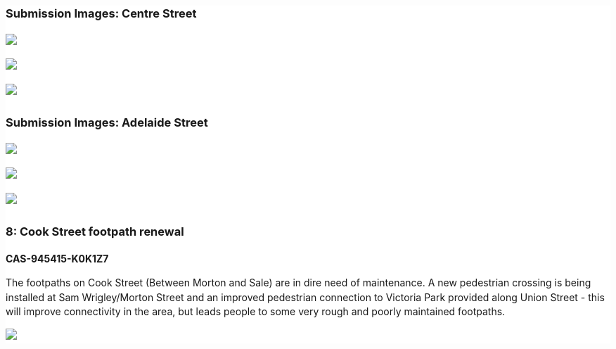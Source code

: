 ### Submission Images: Centre Street

<p class='wideimage'><img src='https://s3-ap-southeast-2.amazonaws.com/davidroos.co.nz/photos/20190104ticketsplease/06-01 centre_800.jpg' srcset='https://s3-ap-southeast-2.amazonaws.com/davidroos.co.nz/photos/20190104ticketsplease/06-01 centre_2000.jpg 2000w, https://s3-ap-southeast-2.amazonaws.com/davidroos.co.nz/photos/20190104ticketsplease/06-01 centre_1200.jpg 1200w, https://s3-ap-southeast-2.amazonaws.com/davidroos.co.nz/photos/20190104ticketsplease/06-01 centre_800.jpg 800w' sizes='100vw' width='2000'/></p>

<p class='wideimage'><img src='https://s3-ap-southeast-2.amazonaws.com/davidroos.co.nz/photos/20190104ticketsplease/06-02 centre_800.jpg' srcset='https://s3-ap-southeast-2.amazonaws.com/davidroos.co.nz/photos/20190104ticketsplease/06-02 centre_2000.jpg 2000w, https://s3-ap-southeast-2.amazonaws.com/davidroos.co.nz/photos/20190104ticketsplease/06-02 centre_1200.jpg 1200w, https://s3-ap-southeast-2.amazonaws.com/davidroos.co.nz/photos/20190104ticketsplease/06-02 centre_800.jpg 800w' sizes='100vw' width='2000'/></p>

<p class='wideimage'><img src='https://s3-ap-southeast-2.amazonaws.com/davidroos.co.nz/photos/20190104ticketsplease/06-03 centre_800.jpg' srcset='https://s3-ap-southeast-2.amazonaws.com/davidroos.co.nz/photos/20190104ticketsplease/06-03 centre_2000.jpg 2000w, https://s3-ap-southeast-2.amazonaws.com/davidroos.co.nz/photos/20190104ticketsplease/06-03 centre_1200.jpg 1200w, https://s3-ap-southeast-2.amazonaws.com/davidroos.co.nz/photos/20190104ticketsplease/06-03 centre_800.jpg 800w' sizes='100vw' width='2000'/></p>

### Submission Images: Adelaide Street

<p class='wideimage'><img src='https://s3-ap-southeast-2.amazonaws.com/davidroos.co.nz/photos/20190104ticketsplease/07-01 adelaide_800.jpg' srcset='https://s3-ap-southeast-2.amazonaws.com/davidroos.co.nz/photos/20190104ticketsplease/07-01 adelaide_2000.jpg 2000w, https://s3-ap-southeast-2.amazonaws.com/davidroos.co.nz/photos/20190104ticketsplease/07-01 adelaide_1200.jpg 1200w, https://s3-ap-southeast-2.amazonaws.com/davidroos.co.nz/photos/20190104ticketsplease/07-01 adelaide_800.jpg 800w' sizes='100vw' width='2000'/></p>

<p class='wideimage'><img src='https://s3-ap-southeast-2.amazonaws.com/davidroos.co.nz/photos/20190104ticketsplease/07-02 adelaide_800.jpg' srcset='https://s3-ap-southeast-2.amazonaws.com/davidroos.co.nz/photos/20190104ticketsplease/07-02 adelaide_2000.jpg 2000w, https://s3-ap-southeast-2.amazonaws.com/davidroos.co.nz/photos/20190104ticketsplease/07-02 adelaide_1200.jpg 1200w, https://s3-ap-southeast-2.amazonaws.com/davidroos.co.nz/photos/20190104ticketsplease/07-02 adelaide_800.jpg 800w' sizes='100vw' width='2000'/></p>

<p class='wideimage'><img src='https://s3-ap-southeast-2.amazonaws.com/davidroos.co.nz/photos/20190104ticketsplease/07-03 adelaide_800.jpg' srcset='https://s3-ap-southeast-2.amazonaws.com/davidroos.co.nz/photos/20190104ticketsplease/07-03 adelaide_2000.jpg 2000w, https://s3-ap-southeast-2.amazonaws.com/davidroos.co.nz/photos/20190104ticketsplease/07-03 adelaide_1200.jpg 1200w, https://s3-ap-southeast-2.amazonaws.com/davidroos.co.nz/photos/20190104ticketsplease/07-03 adelaide_800.jpg 800w' sizes='100vw' width='2000'/></p>

### 8: Cook Street footpath renewal

**CAS-945415-K0K1Z7**

The footpaths on Cook Street (Between Morton and Sale) are in dire need of maintenance. A new pedestrian crossing is being installed at Sam Wrigley/Morton Street and an improved pedestrian connection to Victoria Park provided along Union Street - this will improve connectivity in the area, but leads people to some very rough and poorly maintained footpaths.

<p class='wideimage'><img src='https://s3-ap-southeast-2.amazonaws.com/davidroos.co.nz/photos/20190104ticketsplease/08-01 cook_800.jpg' srcset='https://s3-ap-southeast-2.amazonaws.com/davidroos.co.nz/photos/20190104ticketsplease/08-01 cook_2000.jpg 2000w, https://s3-ap-southeast-2.amazonaws.com/davidroos.co.nz/photos/20190104ticketsplease/08-01 cook_1200.jpg 1200w, https://s3-ap-southeast-2.amazonaws.com/davidroos.co.nz/photos/20190104ticketsplease/08-01 cook_800.jpg 800w' sizes='100vw' width='2000'/></p>

